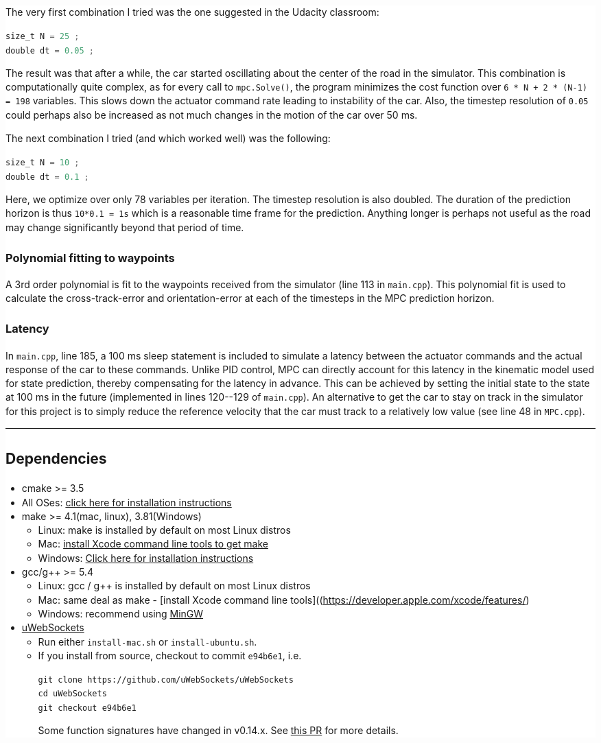 The very first combination I tried was the one suggested in the Udacity classroom:
```python
size_t N = 25 ;
double dt = 0.05 ;
```

The result was that after a while, the car started oscillating about the center of the road in the simulator. This combination is computationally quite complex, as for every call to `mpc.Solve()`, the program minimizes the cost function over `6 * N + 2 * (N-1) = 198` variables. This slows down the actuator command rate leading to instability of the car. Also, the timestep resolution of `0.05` could perhaps also be increased as not much changes in the motion of the car over 50 ms.

The next combination I tried (and which worked well) was the following:
```python
size_t N = 10 ;
double dt = 0.1 ;
```
Here, we optimize over only 78 variables per iteration. The timestep resolution is also doubled. The duration of the prediction horizon is thus `10*0.1 = 1s` which is a reasonable time frame for the prediction. Anything longer is perhaps not useful as the road may change significantly beyond that period of time.

### Polynomial fitting to waypoints
A 3rd order polynomial is fit to the waypoints received from the simulator (line 113 in `main.cpp`). This polynomial fit is used to calculate the cross-track-error and orientation-error at each of the timesteps in the MPC prediction horizon.

### Latency
In `main.cpp`, line 185, a 100 ms sleep statement is included to simulate a latency between the actuator commands and the actual response of the car to these commands. Unlike PID control, MPC can directly account for this latency in the kinematic model used for state prediction, thereby compensating for the latency in advance. This can be achieved by setting the initial state to the state at 100 ms in the future (implemented in lines 120--129 of `main.cpp`). An alternative to get the car to stay on track in the simulator for this project is to simply reduce the reference velocity that the car must track to a relatively low value (see line 48 in `MPC.cpp`).

---

## Dependencies

* cmake >= 3.5
 * All OSes: [click here for installation instructions](https://cmake.org/install/)
* make >= 4.1(mac, linux), 3.81(Windows)
  * Linux: make is installed by default on most Linux distros
  * Mac: [install Xcode command line tools to get make](https://developer.apple.com/xcode/features/)
  * Windows: [Click here for installation instructions](http://gnuwin32.sourceforge.net/packages/make.htm)
* gcc/g++ >= 5.4
  * Linux: gcc / g++ is installed by default on most Linux distros
  * Mac: same deal as make - [install Xcode command line tools]((https://developer.apple.com/xcode/features/)
  * Windows: recommend using [MinGW](http://www.mingw.org/)
* [uWebSockets](https://github.com/uWebSockets/uWebSockets)
  * Run either `install-mac.sh` or `install-ubuntu.sh`.
  * If you install from source, checkout to commit `e94b6e1`, i.e.
    ```
    git clone https://github.com/uWebSockets/uWebSockets
    cd uWebSockets
    git checkout e94b6e1
    ```
    Some function signatures have changed in v0.14.x. See [this PR](https://github.com/udacity/CarND-MPC-Project/pull/3) for more details.
